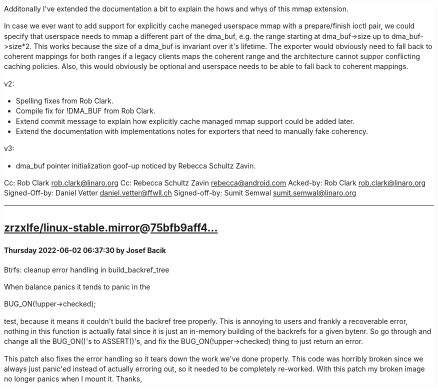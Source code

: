 Additonally I've extended the documentation a bit to explain the hows
and whys of this mmap extension.

In case we ever want to add support for explicitly cache maneged
userspace mmap with a prepare/finish ioctl pair, we could specify that
userspace needs to mmap a different part of the dma_buf, e.g. the
range starting at dma_buf->size up to dma_buf->size*2. This works
because the size of a dma_buf is invariant over it's lifetime. The
exporter would obviously need to fall back to coherent mappings for
both ranges if a legacy clients maps the coherent range and the
architecture cannot suppor conflicting caching policies. Also, this
would obviously be optional and userspace needs to be able to fall
back to coherent mappings.

v2:
- Spelling fixes from Rob Clark.
- Compile fix for !DMA_BUF from Rob Clark.
- Extend commit message to explain how explicitly cache managed mmap
  support could be added later.
- Extend the documentation with implementations notes for exporters
  that need to manually fake coherency.

v3:
- dma_buf pointer initialization goof-up noticed by Rebecca Schultz
  Zavin.

Cc: Rob Clark <rob.clark@linaro.org>
Cc: Rebecca Schultz Zavin <rebecca@android.com>
Acked-by: Rob Clark <rob.clark@linaro.org>
Signed-Off-by: Daniel Vetter <daniel.vetter@ffwll.ch>
Signed-off-by: Sumit Semwal <sumit.semwal@linaro.org>

---
## [zrzxlfe/linux-stable.mirror](https://github.com/zrzxlfe/linux-stable.mirror)@[75bfb9aff4...](https://github.com/zrzxlfe/linux-stable.mirror/commit/75bfb9aff45e44625260f52a5fd581b92ace3e62)
#### Thursday 2022-06-02 06:37:30 by Josef Bacik

Btrfs: cleanup error handling in build_backref_tree

When balance panics it tends to panic in the

BUG_ON(!upper->checked);

test, because it means it couldn't build the backref tree properly.  This is
annoying to users and frankly a recoverable error, nothing in this function is
actually fatal since it is just an in-memory building of the backrefs for a
given bytenr.  So go through and change all the BUG_ON()'s to ASSERT()'s, and
fix the BUG_ON(!upper->checked) thing to just return an error.

This patch also fixes the error handling so it tears down the work we've done
properly.  This code was horribly broken since we always just panic'ed instead
of actually erroring out, so it needed to be completely re-worked.  With this
patch my broken image no longer panics when I mount it.  Thanks,
